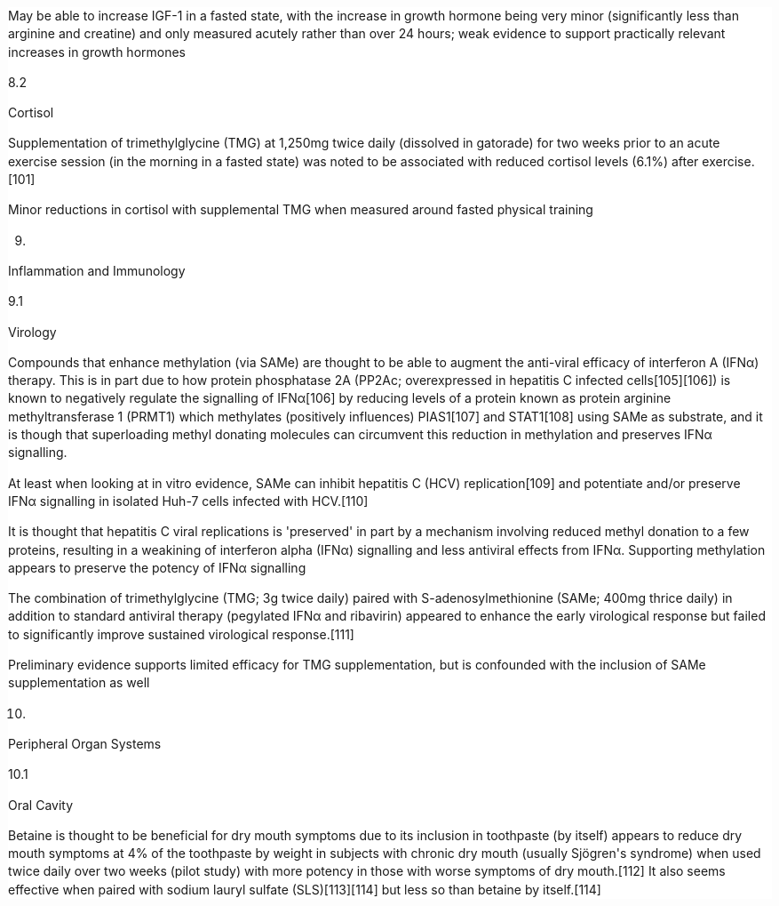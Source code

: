 May be able to increase IGF-1 in a fasted state, with the increase in growth hormone being very minor (significantly less than arginine and creatine) and only measured acutely rather than over 24 hours; weak evidence to support practically relevant increases in growth hormones

8.2

Cortisol

Supplementation of trimethylglycine (TMG) at 1,250mg twice daily (dissolved in gatorade) for two weeks prior to an acute exercise session (in the morning in a fasted state) was noted to be associated with reduced cortisol levels (6.1%) after exercise.[101]

Minor reductions in cortisol with supplemental TMG when measured around fasted physical training

9.

Inflammation and Immunology

9.1

Virology

Compounds that enhance methylation (via SAMe) are thought to be able to augment the anti-viral efficacy of interferon A (IFNα) therapy. This is in part due to how protein phosphatase 2A (PP2Ac; overexpressed in hepatitis C infected cells[105][106]) is known to negatively regulate the signalling of IFNα[106] by reducing levels of a protein known as protein arginine methyltransferase 1 (PRMT1) which methylates (positively influences) PIAS1[107] and STAT1[108] using SAMe as substrate, and it is though that superloading methyl donating molecules can circumvent this reduction in methylation and preserves IFNα signalling.

At least when looking at in vitro evidence, SAMe can inhibit hepatitis C (HCV) replication[109] and potentiate and/or preserve IFNα signalling in isolated Huh-7 cells infected with HCV.[110]

It is thought that hepatitis C viral replications is 'preserved' in part by a mechanism involving reduced methyl donation to a few proteins, resulting in a weakining of interferon alpha (IFNα) signalling and less antiviral effects from IFNα. Supporting methylation appears to preserve the potency of IFNα signalling

The combination of trimethylglycine (TMG; 3g twice daily) paired with S-adenosylmethionine (SAMe; 400mg thrice daily) in addition to standard antiviral therapy (pegylated IFNα and ribavirin) appeared to enhance the early virological response but failed to significantly improve sustained virological response.[111]

Preliminary evidence supports limited efficacy for TMG supplementation, but is confounded with the inclusion of SAMe supplementation as well

10.

Peripheral Organ Systems

10.1

Oral Cavity

Betaine is thought to be beneficial for dry mouth symptoms due to its inclusion in toothpaste (by itself) appears to reduce dry mouth symptoms at 4% of the toothpaste by weight in subjects with chronic dry mouth (usually Sjögren's syndrome) when used twice daily over two weeks (pilot study) with more potency in those with worse symptoms of dry mouth.[112] It also seems effective when paired with sodium lauryl sulfate (SLS)[113][114] but less so than betaine by itself.[114]
